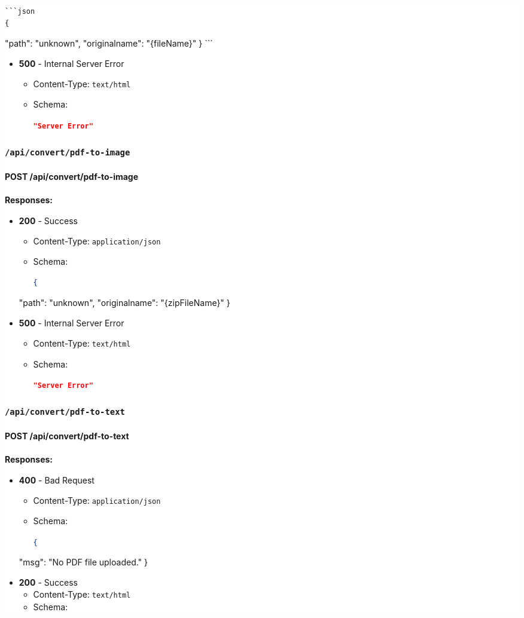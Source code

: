     ```json
    {
  "path": "unknown",
  "originalname": "{fileName}"
}
    ```
- **500** - Internal Server Error
  - Content-Type: `text/html`
  - Schema:

    ```json
    "Server Error"
    ```

### `/api/convert/pdf-to-image`

#### POST /api/convert/pdf-to-image

**Responses:**

- **200** - Success
  - Content-Type: `application/json`
  - Schema:

    ```json
    {
  "path": "unknown",
  "originalname": "{zipFileName}"
}
    ```
- **500** - Internal Server Error
  - Content-Type: `text/html`
  - Schema:

    ```json
    "Server Error"
    ```

### `/api/convert/pdf-to-text`

#### POST /api/convert/pdf-to-text

**Responses:**

- **400** - Bad Request
  - Content-Type: `application/json`
  - Schema:

    ```json
    {
  "msg": "No PDF file uploaded."
}
    ```
- **200** - Success
  - Content-Type: `text/html`
  - Schema:
